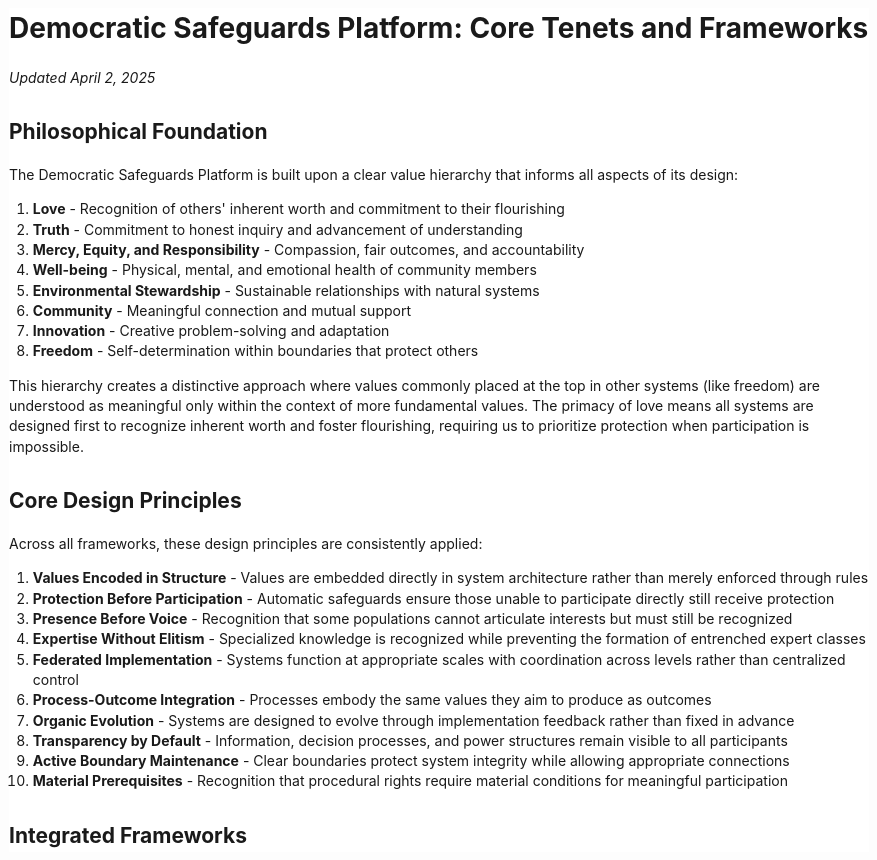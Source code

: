 # Democratic Safeguards Platform: Core Tenets and Frameworks
*Updated April 2, 2025*

## Philosophical Foundation

The Democratic Safeguards Platform is built upon a clear value hierarchy that informs all aspects of its design:

1. **Love** - Recognition of others' inherent worth and commitment to their flourishing
2. **Truth** - Commitment to honest inquiry and advancement of understanding
3. **Mercy, Equity, and Responsibility** - Compassion, fair outcomes, and accountability
4. **Well-being** - Physical, mental, and emotional health of community members
5. **Environmental Stewardship** - Sustainable relationships with natural systems
6. **Community** - Meaningful connection and mutual support
7. **Innovation** - Creative problem-solving and adaptation
8. **Freedom** - Self-determination within boundaries that protect others

This hierarchy creates a distinctive approach where values commonly placed at the top in other systems (like freedom) are understood as meaningful only within the context of more fundamental values. The primacy of love means all systems are designed first to recognize inherent worth and foster flourishing, requiring us to prioritize protection when participation is impossible.

## Core Design Principles

Across all frameworks, these design principles are consistently applied:

1. **Values Encoded in Structure** - Values are embedded directly in system architecture rather than merely enforced through rules
2. **Protection Before Participation** - Automatic safeguards ensure those unable to participate directly still receive protection
3. **Presence Before Voice** - Recognition that some populations cannot articulate interests but must still be recognized
4. **Expertise Without Elitism** - Specialized knowledge is recognized while preventing the formation of entrenched expert classes
5. **Federated Implementation** - Systems function at appropriate scales with coordination across levels rather than centralized control
6. **Process-Outcome Integration** - Processes embody the same values they aim to produce as outcomes
7. **Organic Evolution** - Systems are designed to evolve through implementation feedback rather than fixed in advance
8. **Transparency by Default** - Information, decision processes, and power structures remain visible to all participants
9. **Active Boundary Maintenance** - Clear boundaries protect system integrity while allowing appropriate connections
10. **Material Prerequisites** - Recognition that procedural rights require material conditions for meaningful participation

## Integrated Frameworks
